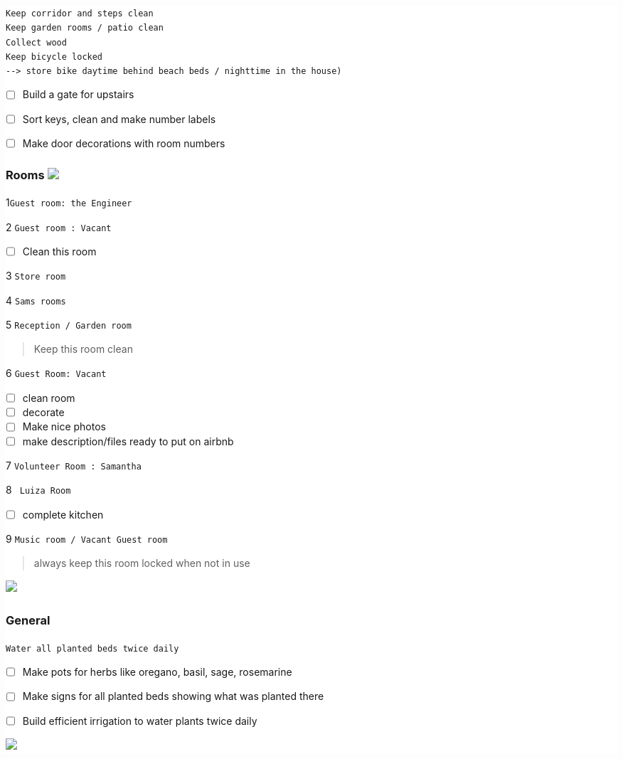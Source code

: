 ```
Keep corridor and steps clean 
Keep garden rooms / patio clean
Collect wood
Keep bicycle locked  
--> store bike daytime behind beach beds / nighttime in the house)
```

- [ ]  Build a gate for upstairs
- [ ] Sort keys, clean and make number labels
- [ ] Make door decorations with room numbers




### Rooms ![](https://i.imgur.com/xliaB0W.png)


1`Guest room: the Engineer  `

2 `Guest room : Vacant  `

- [ ]  Clean this room 

3 `Store room`

4 `Sams rooms`

5 `Reception / Garden room `
> Keep this room clean 

6 `Guest Room: Vacant`
- [ ] clean room
- [ ] decorate
- [ ] Make nice photos
- [ ] make description/files ready to put on airbnb

7 `Volunteer Room : Samantha`

8 ` Luiza Room`
- [ ] complete kitchen

9 `Music room / Vacant Guest room`
> always keep this room locked when not in use




![](https://i.imgur.com/DEy1J3z.png)

### General 
`Water all planted beds twice daily `

- [ ] Make pots for herbs like oregano, basil, sage, rosemarine
- [ ] Make signs for all planted beds showing what was planted there
- [ ] Build efficient irrigation to water plants twice daily 





![](https://i.imgur.com/UwfGiGH.png)

